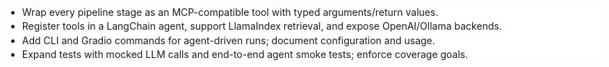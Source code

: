 - Wrap every pipeline stage as an MCP-compatible tool with typed arguments/return values.
- Register tools in a LangChain agent, support LlamaIndex retrieval, and expose OpenAI/Ollama backends.
- Add CLI and Gradio commands for agent-driven runs; document configuration and usage.
- Expand tests with mocked LLM calls and end-to-end agent smoke tests; enforce coverage goals.
